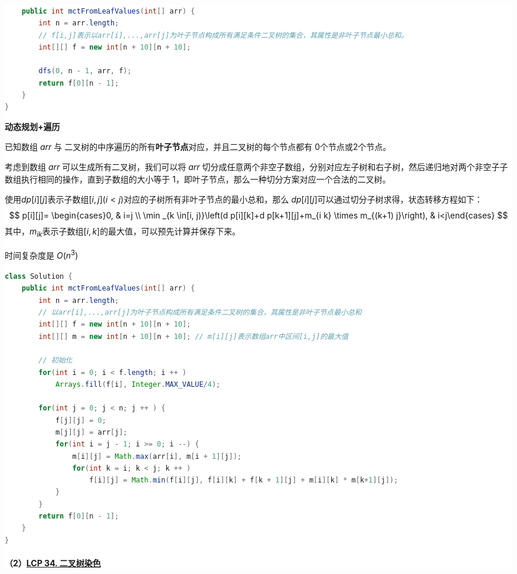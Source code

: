 ```java
    public int mctFromLeafValues(int[] arr) {
        int n = arr.length;
        // f[i,j]表示以arr[i],...,arr[j]为叶子节点构成所有满足条件二叉树的集合，其属性是非叶子节点最小总和。
        int[][] f = new int[n + 10][n + 10];

        dfs(0, n - 1, arr, f);
        return f[0][n - 1];
    }
}
```

**动态规划+遍历**

已知数组 $arr$ 与 二叉树的中序遍历的所有**叶子节点**对应，并且二叉树的每个节点都有 $0$个节点或2个节点。

考虑到数组 $arr$ 可以生成所有二叉树，我们可以将 $arr$ 切分成任意两个非空子数组，分别对应左子树和右子树，然后递归地对两个非空子子数组执行相同的操作，直到子数组的大小等于 1，即叶子节点，那么一种切分方案对应一个合法的二叉树。

使用$dp[i][j]$表示子数组$[i,j](i<j)$对应的子树所有非叶子节点的最小总和，那么 $dp[i][j]$可以通过切分子树求得，状态转移方程如下：
$$
p[i][j]= \begin{cases}0, & i=j \\ \min _{k \in[i, j)}\left(d p[i][k]+d p[k+1][j]+m_{i k} \times m_{(k+1) j}\right), & i<j\end{cases}
$$
其中，$m_{ik}$表示子数组$[i,k]$的最大值，可以预先计算并保存下来。

时间复杂度是 $O(n^3)$ 

```java
class Solution {
    public int mctFromLeafValues(int[] arr) {
        int n = arr.length;
        // 以arr[i],...,arr[j]为叶子节点构成所有满足条件二叉树的集合，其属性是非叶子节点最小总和
        int[][] f = new int[n + 10][n + 10]; 
        int[][] m = new int[n + 10][n + 10]; // m[i][j]表示数组arr中区间[i,j]的最大值

        // 初始化
        for(int i = 0; i < f.length; i ++ )
            Arrays.fill(f[i], Integer.MAX_VALUE/4);

        for(int j = 0; j < n; j ++ ) {
            f[j][j] = 0;
            m[j][j] = arr[j];
            for(int i = j - 1; i >= 0; i --) {
                m[i][j] = Math.max(arr[i], m[i + 1][j]);
                for(int k = i; k < j; k ++ )
                    f[i][j] = Math.min(f[i][j], f[i][k] + f[k + 1][j] + m[i][k] * m[k+1][j]);
            }
        }
        return f[0][n - 1];
    }
}
```

#### （2）[LCP 34. 二叉树染色](https://leetcode.cn/problems/er-cha-shu-ran-se-UGC/) 
